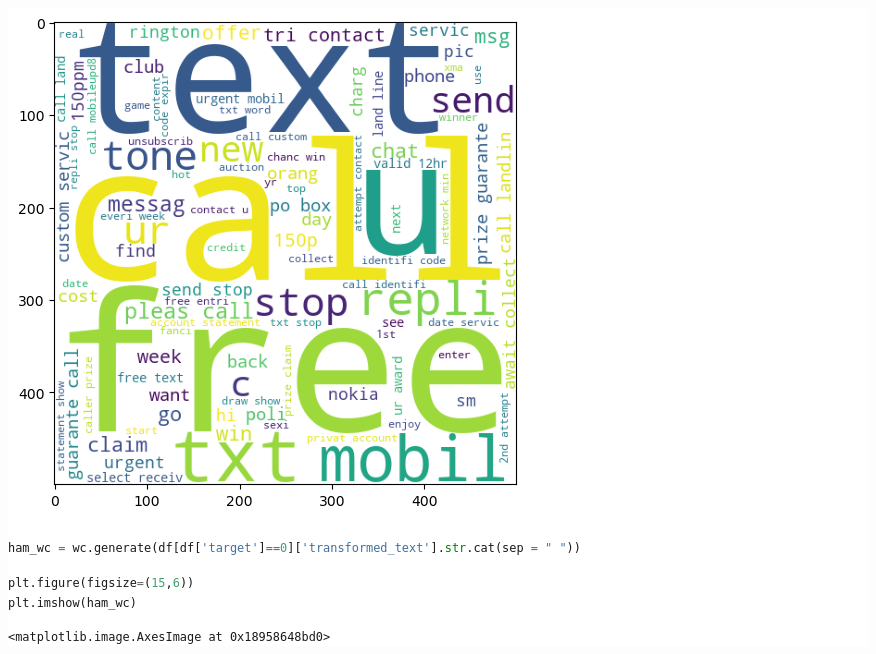 ![png](output_72_1.png)
    



```python
ham_wc = wc.generate(df[df['target']==0]['transformed_text'].str.cat(sep = " "))
```


```python
plt.figure(figsize=(15,6))
plt.imshow(ham_wc)
```




    <matplotlib.image.AxesImage at 0x18958648bd0>




    